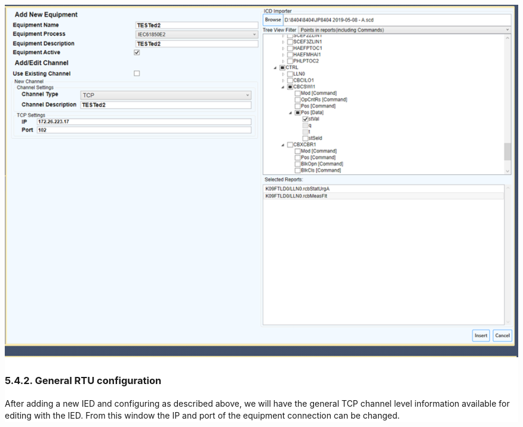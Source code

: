 <img src="images/Add_New_IED_61850_ed2_Import.png"></p>

### 5.4.2. General RTU configuration

After adding a new IED and configuring as described above, we will have the general TCP channel level information available for editing with the IED. From this window the IP and port of the equipment connection can be changed.